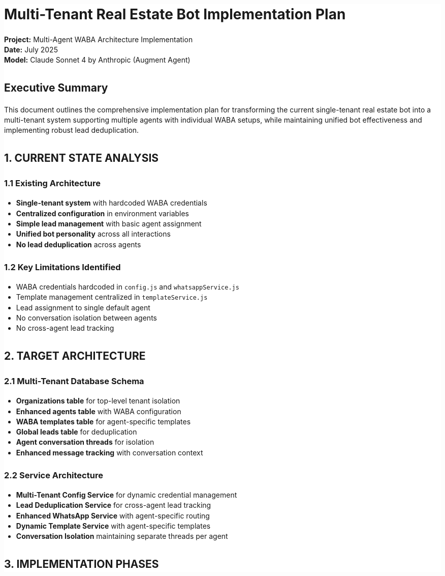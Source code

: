 # Multi-Tenant Real Estate Bot Implementation Plan

**Project:** Multi-Agent WABA Architecture Implementation  
**Date:** July 2025  
**Model:** Claude Sonnet 4 by Anthropic (Augment Agent)

## Executive Summary

This document outlines the comprehensive implementation plan for transforming the current single-tenant real estate bot into a multi-tenant system supporting multiple agents with individual WABA setups, while maintaining unified bot effectiveness and implementing robust lead deduplication.

## 1. CURRENT STATE ANALYSIS

### 1.1 Existing Architecture
- **Single-tenant system** with hardcoded WABA credentials
- **Centralized configuration** in environment variables
- **Simple lead management** with basic agent assignment
- **Unified bot personality** across all interactions
- **No lead deduplication** across agents

### 1.2 Key Limitations Identified
- WABA credentials hardcoded in `config.js` and `whatsappService.js`
- Template management centralized in `templateService.js`
- Lead assignment to single default agent
- No conversation isolation between agents
- No cross-agent lead tracking

## 2. TARGET ARCHITECTURE

### 2.1 Multi-Tenant Database Schema
- **Organizations table** for top-level tenant isolation
- **Enhanced agents table** with WABA configuration
- **WABA templates table** for agent-specific templates
- **Global leads table** for deduplication
- **Agent conversation threads** for isolation
- **Enhanced message tracking** with conversation context

### 2.2 Service Architecture
- **Multi-Tenant Config Service** for dynamic credential management
- **Lead Deduplication Service** for cross-agent lead tracking
- **Enhanced WhatsApp Service** with agent-specific routing
- **Dynamic Template Service** with agent-specific templates
- **Conversation Isolation** maintaining separate threads per agent

## 3. IMPLEMENTATION PHASES
